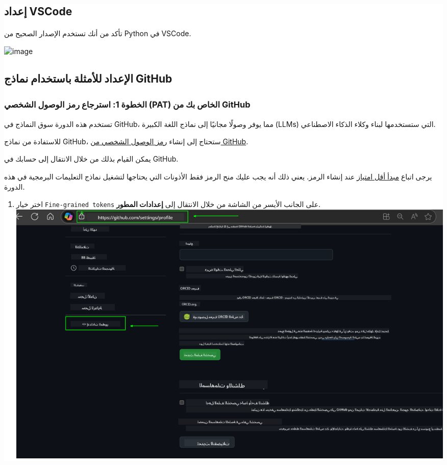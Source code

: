 ## إعداد VSCode
تأكد من أنك تستخدم الإصدار الصحيح من Python في VSCode.

![image](https://github.com/user-attachments/assets/a85e776c-2edb-4331-ae5b-6bfdfb98ee0e)

## الإعداد للأمثلة باستخدام نماذج GitHub 

### الخطوة 1: استرجاع رمز الوصول الشخصي (PAT) الخاص بك من GitHub

تستخدم هذه الدورة سوق النماذج في GitHub، مما يوفر وصولًا مجانيًا إلى نماذج اللغة الكبيرة (LLMs) التي ستستخدمها لبناء وكلاء الذكاء الاصطناعي.

للاستفادة من نماذج GitHub، ستحتاج إلى إنشاء [رمز الوصول الشخصي من GitHub](https://docs.github.com/en/authentication/keeping-your-account-and-data-secure/managing-your-personal-access-tokens).

يمكن القيام بذلك من خلال الانتقال إلى حسابك في GitHub.

يرجى اتباع [مبدأ أقل امتياز](https://docs.github.com/en/get-started/learning-to-code/storing-your-secrets-safely) عند إنشاء الرمز. يعني ذلك أنه يجب عليك منح الرمز فقط الأذونات التي يحتاجها لتشغيل نماذج التعليمات البرمجية في هذه الدورة.

1. اختر خيار `Fine-grained tokens` على الجانب الأيسر من الشاشة من خلال الانتقال إلى **إعدادات المطور**.
   ![](../../../translated_images/profile_developer_settings.410a859fe749c755c859d414294c5908e307222b2c61819c3203bbeed4470e25.ar.png)
